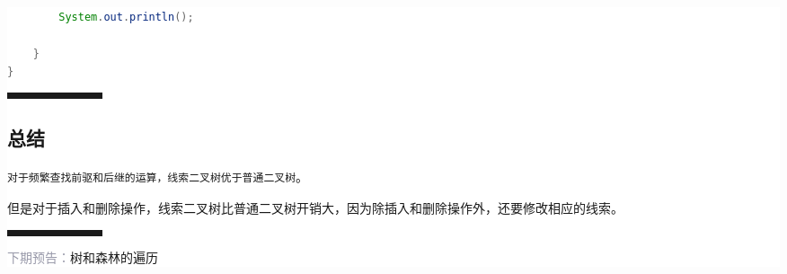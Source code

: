```java
        System.out.println();

    }
}

```

<hr style=" border:solid; width:100px; height:1px;" color=#000000 size=1">

## 总结

`对于频繁查找前驱和后继的运算，线索二叉树优于普通二叉树`。

但是对于插入和删除操作，线索二叉树比普通二叉树开销大，因为除插入和删除操作外，还要修改相应的线索。

<hr style=" border:solid; width:100px; height:1px;" color=#000000 size=1">

<font color=#999AAA >下期预告：</font>树和森林的遍历
